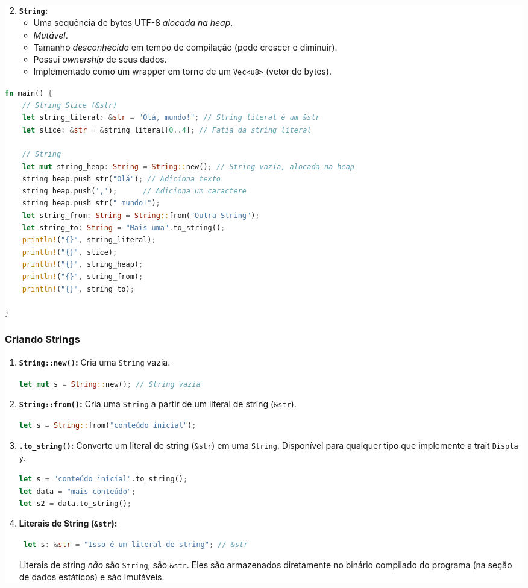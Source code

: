 2.  **`String`:**
    -   Uma sequência de bytes UTF-8 *alocada na heap*.
    -   *Mutável*.
    -   Tamanho *desconhecido* em tempo de compilação (pode crescer e diminuir).
    -   Possui *ownership* de seus dados.
    -   Implementado como um wrapper em torno de um `Vec<u8>` (vetor de bytes).

```rust
fn main() {
    // String Slice (&str)
    let string_literal: &str = "Olá, mundo!"; // String literal é um &str
    let slice: &str = &string_literal[0..4]; // Fatia da string literal

    // String
    let mut string_heap: String = String::new(); // String vazia, alocada na heap
    string_heap.push_str("Olá"); // Adiciona texto
    string_heap.push(',');      // Adiciona um caractere
    string_heap.push_str(" mundo!");
    let string_from: String = String::from("Outra String");
    let string_to: String = "Mais uma".to_string();
    println!("{}", string_literal);
    println!("{}", slice);
    println!("{}", string_heap);
    println!("{}", string_from);
    println!("{}", string_to);

}
```
### Criando Strings

1.  **`String::new()`:** Cria uma `String` vazia.

    ```rust
    let mut s = String::new(); // String vazia
    ```

2.  **`String::from()`:** Cria uma `String` a partir de um literal de string (`&str`).

    ```rust
    let s = String::from("conteúdo inicial");
    ```

3.  **`.to_string()`:** Converte um literal de string (`&str`) em uma `String`.  Disponível para qualquer tipo que implemente a trait `Display`.

    ```rust
    let s = "conteúdo inicial".to_string();
    let data = "mais conteúdo";
    let s2 = data.to_string();
    ```

4. **Literais de String (`&str`):**
   ```rust
    let s: &str = "Isso é um literal de string"; // &str
   ```
    Literais de string *não* são `String`, são `&str`.  Eles são armazenados diretamente no binário compilado do programa (na seção de dados estáticos) e são imutáveis.
